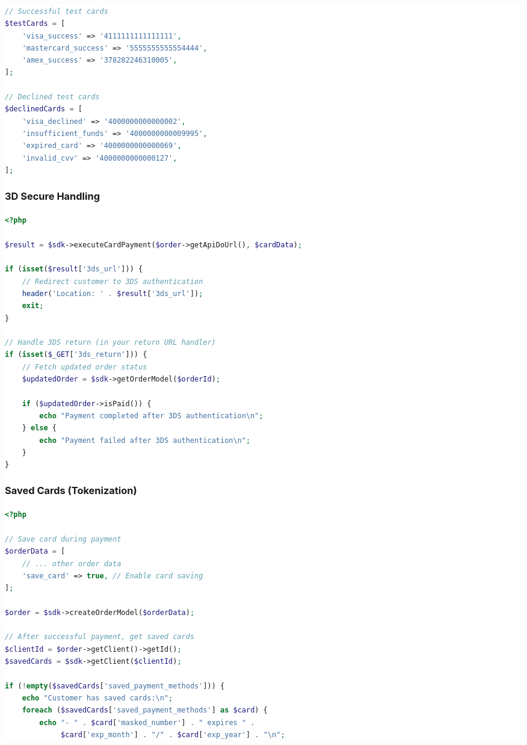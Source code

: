 ```php
// Successful test cards
$testCards = [
    'visa_success' => '4111111111111111',
    'mastercard_success' => '5555555555554444',
    'amex_success' => '378282246310005',
];

// Declined test cards
$declinedCards = [
    'visa_declined' => '4000000000000002',
    'insufficient_funds' => '4000000000009995',
    'expired_card' => '4000000000000069',
    'invalid_cvv' => '4000000000000127',
];
```

### 3D Secure Handling

```php
<?php

$result = $sdk->executeCardPayment($order->getApiDoUrl(), $cardData);

if (isset($result['3ds_url'])) {
    // Redirect customer to 3DS authentication
    header('Location: ' . $result['3ds_url']);
    exit;
}

// Handle 3DS return (in your return URL handler)
if (isset($_GET['3ds_return'])) {
    // Fetch updated order status
    $updatedOrder = $sdk->getOrderModel($orderId);

    if ($updatedOrder->isPaid()) {
        echo "Payment completed after 3DS authentication\n";
    } else {
        echo "Payment failed after 3DS authentication\n";
    }
}
```

### Saved Cards (Tokenization)

```php
<?php

// Save card during payment
$orderData = [
    // ... other order data
    'save_card' => true, // Enable card saving
];

$order = $sdk->createOrderModel($orderData);

// After successful payment, get saved cards
$clientId = $order->getClient()->getId();
$savedCards = $sdk->getClient($clientId);

if (!empty($savedCards['saved_payment_methods'])) {
    echo "Customer has saved cards:\n";
    foreach ($savedCards['saved_payment_methods'] as $card) {
        echo "- " . $card['masked_number'] . " expires " .
             $card['exp_month'] . "/" . $card['exp_year'] . "\n";
```
